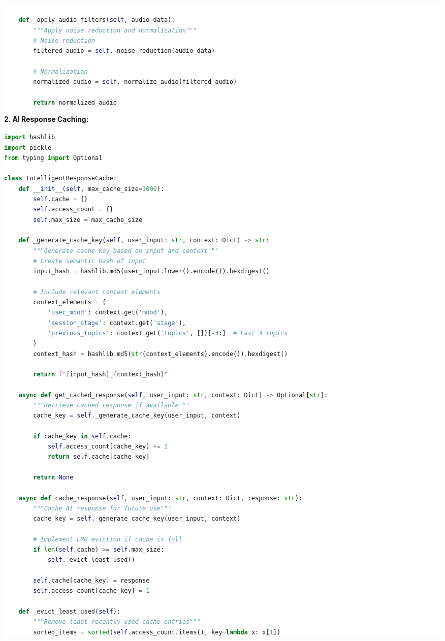 ```python
    
    def _apply_audio_filters(self, audio_data):
        """Apply noise reduction and normalization"""
        # Noise reduction
        filtered_audio = self._noise_reduction(audio_data)
        
        # Normalization
        normalized_audio = self._normalize_audio(filtered_audio)
        
        return normalized_audio
```

**2. AI Response Caching:**

```python
import hashlib
import pickle
from typing import Optional

class IntelligentResponseCache:
    def __init__(self, max_cache_size=1000):
        self.cache = {}
        self.access_count = {}
        self.max_size = max_cache_size
    
    def _generate_cache_key(self, user_input: str, context: Dict) -> str:
        """Generate cache key based on input and context"""
        # Create semantic hash of input
        input_hash = hashlib.md5(user_input.lower().encode()).hexdigest()
        
        # Include relevant context elements
        context_elements = {
            'user_mood': context.get('mood'),
            'session_stage': context.get('stage'),
            'previous_topics': context.get('topics', [])[-3:]  # Last 3 topics
        }
        context_hash = hashlib.md5(str(context_elements).encode()).hexdigest()
        
        return f"{input_hash}_{context_hash}"
    
    async def get_cached_response(self, user_input: str, context: Dict) -> Optional[str]:
        """Retrieve cached response if available"""
        cache_key = self._generate_cache_key(user_input, context)
        
        if cache_key in self.cache:
            self.access_count[cache_key] += 1
            return self.cache[cache_key]
        
        return None
    
    async def cache_response(self, user_input: str, context: Dict, response: str):
        """Cache AI response for future use"""
        cache_key = self._generate_cache_key(user_input, context)
        
        # Implement LRU eviction if cache is full
        if len(self.cache) >= self.max_size:
            self._evict_least_used()
        
        self.cache[cache_key] = response
        self.access_count[cache_key] = 1
    
    def _evict_least_used(self):
        """Remove least recently used cache entries"""
        sorted_items = sorted(self.access_count.items(), key=lambda x: x[1])
```